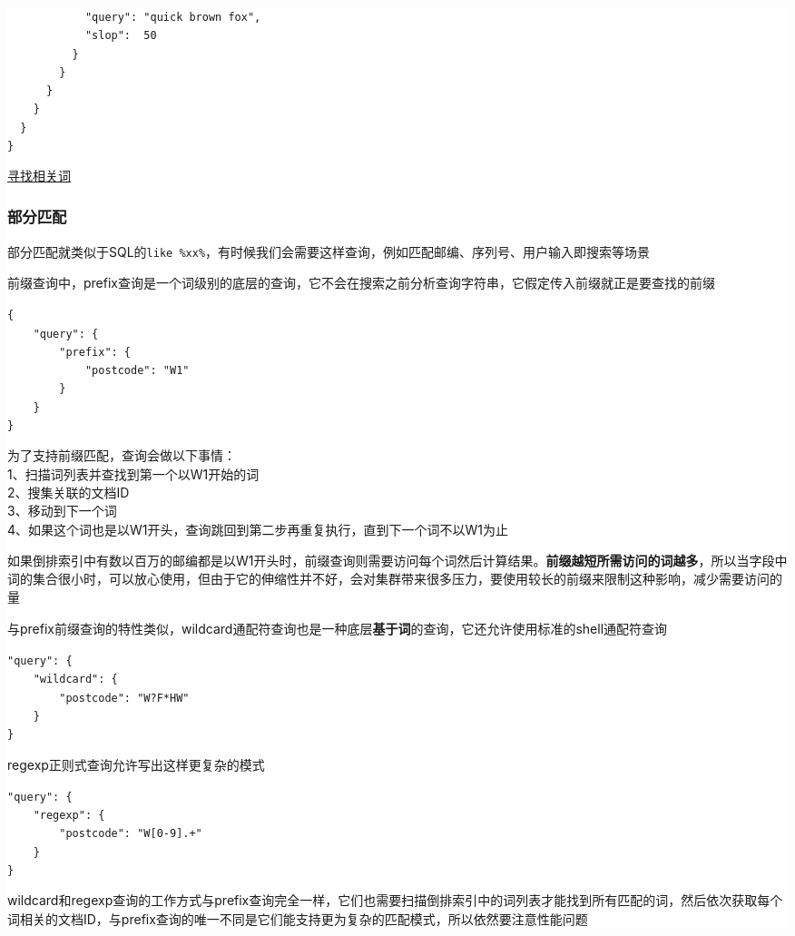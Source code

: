 ```
            "query": "quick brown fox",
            "slop":  50
          }
        }
      }
    }
  }
}
```

[寻找相关词](https://www.elastic.co/guide/cn/elasticsearch/guide/current/shingles.html)

### 部分匹配

部分匹配就类似于SQL的`like %xx%`，有时候我们会需要这样查询，例如匹配邮编、序列号、用户输入即搜索等场景

前缀查询中，prefix查询是一个词级别的底层的查询，它不会在搜索之前分析查询字符串，它假定传入前缀就正是要查找的前缀
```
{
    "query": {
        "prefix": {
            "postcode": "W1"
        }
    }
}
```
为了支持前缀匹配，查询会做以下事情：  
1、扫描词列表并查找到第一个以W1开始的词  
2、搜集关联的文档ID  
3、移动到下一个词  
4、如果这个词也是以W1开头，查询跳回到第二步再重复执行，直到下一个词不以W1为止

如果倒排索引中有数以百万的邮编都是以W1开头时，前缀查询则需要访问每个词然后计算结果。**前缀越短所需访问的词越多**，所以当字段中词的集合很小时，可以放心使用，但由于它的伸缩性并不好，会对集群带来很多压力，要使用较长的前缀来限制这种影响，减少需要访问的量

与prefix前缀查询的特性类似，wildcard通配符查询也是一种底层**基于词**的查询，它还允许使用标准的shell通配符查询
```
"query": {
	"wildcard": {
		"postcode": "W?F*HW" 
	}
}
```
regexp正则式查询允许写出这样更复杂的模式
```
"query": {
	"regexp": {
		"postcode": "W[0-9].+" 
	}
}
```
wildcard和regexp查询的工作方式与prefix查询完全一样，它们也需要扫描倒排索引中的词列表才能找到所有匹配的词，然后依次获取每个词相关的文档ID，与prefix查询的唯一不同是它们能支持更为复杂的匹配模式，所以依然要注意性能问题
